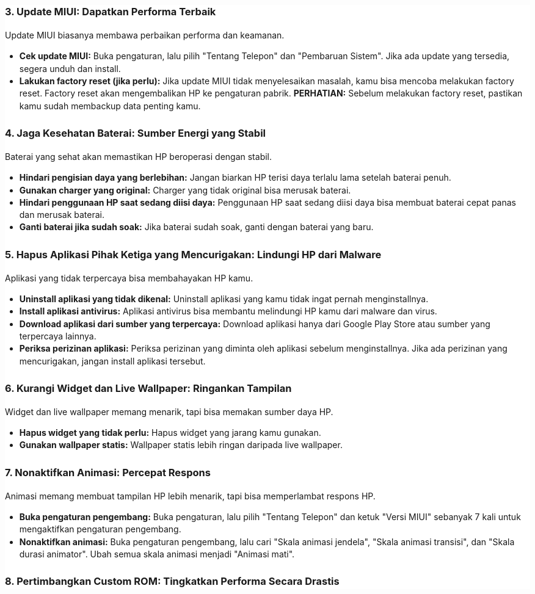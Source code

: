 ### 3\. Update MIUI: Dapatkan Performa Terbaik

Update MIUI biasanya membawa perbaikan performa dan keamanan.

- **Cek update MIUI:** Buka pengaturan, lalu pilih "Tentang Telepon" dan "Pembaruan Sistem". Jika ada update yang tersedia, segera unduh dan install.
- **Lakukan factory reset (jika perlu):** Jika update MIUI tidak menyelesaikan masalah, kamu bisa mencoba melakukan factory reset. Factory reset akan mengembalikan HP ke pengaturan pabrik. **PERHATIAN:** Sebelum melakukan factory reset, pastikan kamu sudah membackup data penting kamu.

### 4\. Jaga Kesehatan Baterai: Sumber Energi yang Stabil

Baterai yang sehat akan memastikan HP beroperasi dengan stabil.

- **Hindari pengisian daya yang berlebihan:** Jangan biarkan HP terisi daya terlalu lama setelah baterai penuh.
- **Gunakan charger yang original:** Charger yang tidak original bisa merusak baterai.
- **Hindari penggunaan HP saat sedang diisi daya:** Penggunaan HP saat sedang diisi daya bisa membuat baterai cepat panas dan merusak baterai.
- **Ganti baterai jika sudah soak:** Jika baterai sudah soak, ganti dengan baterai yang baru.

### 5\. Hapus Aplikasi Pihak Ketiga yang Mencurigakan: Lindungi HP dari Malware

Aplikasi yang tidak terpercaya bisa membahayakan HP kamu.

- **Uninstall aplikasi yang tidak dikenal:** Uninstall aplikasi yang kamu tidak ingat pernah menginstallnya.
- **Install aplikasi antivirus:** Aplikasi antivirus bisa membantu melindungi HP kamu dari malware dan virus.
- **Download aplikasi dari sumber yang terpercaya:** Download aplikasi hanya dari Google Play Store atau sumber yang terpercaya lainnya.
- **Periksa perizinan aplikasi:** Periksa perizinan yang diminta oleh aplikasi sebelum menginstallnya. Jika ada perizinan yang mencurigakan, jangan install aplikasi tersebut.

### 6\. Kurangi Widget dan Live Wallpaper: Ringankan Tampilan

Widget dan live wallpaper memang menarik, tapi bisa memakan sumber daya HP.

- **Hapus widget yang tidak perlu:** Hapus widget yang jarang kamu gunakan.
- **Gunakan wallpaper statis:** Wallpaper statis lebih ringan daripada live wallpaper.

### 7\. Nonaktifkan Animasi: Percepat Respons

Animasi memang membuat tampilan HP lebih menarik, tapi bisa memperlambat respons HP.

- **Buka pengaturan pengembang:** Buka pengaturan, lalu pilih "Tentang Telepon" dan ketuk "Versi MIUI" sebanyak 7 kali untuk mengaktifkan pengaturan pengembang.
- **Nonaktifkan animasi:** Buka pengaturan pengembang, lalu cari "Skala animasi jendela", "Skala animasi transisi", dan "Skala durasi animator". Ubah semua skala animasi menjadi "Animasi mati".

### 8\. Pertimbangkan Custom ROM: Tingkatkan Performa Secara Drastis

